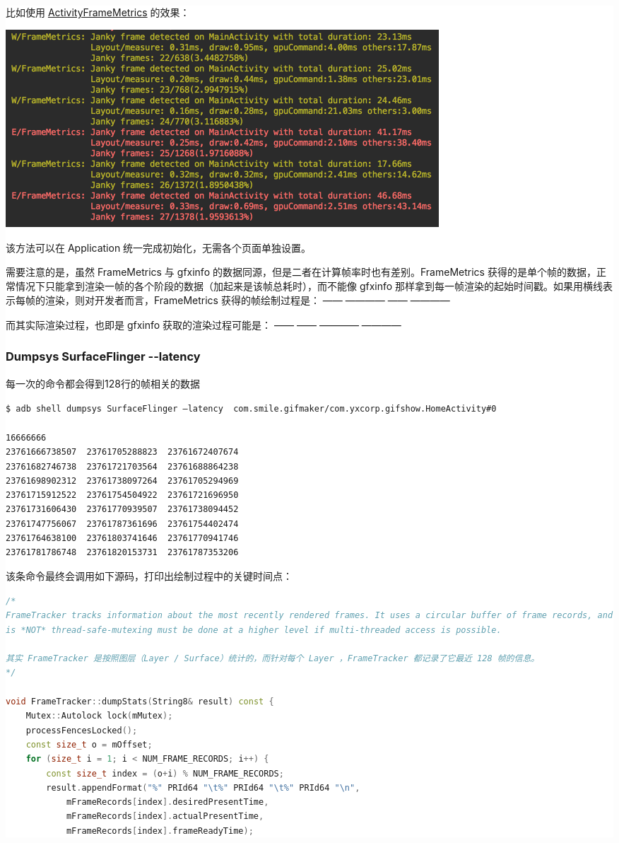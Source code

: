 比如使用 [ActivityFrameMetrics](https://github.com/frogermcs/ActivityFrameMetrics) 的效果：

![这里写图片描述](Android帧数据获取.assets/logcat.png)

该方法可以在 Application 统一完成初始化，无需各个页面单独设置。

需要注意的是，虽然 FrameMetrics 与 gfxinfo 的数据同源，但是二者在计算帧率时也有差别。FrameMetrics 获得的是单个帧的数据，正常情况下只能拿到渲染一帧的各个阶段的数据（加起来是该帧总耗时），而不能像 gfxinfo 那样拿到每一帧渲染的起始时间戳。如果用横线表示每帧的渲染，则对开发者而言，FrameMetrics 获得的帧绘制过程是：
—— ———— —— ————

而其实际渲染过程，也即是 gfxinfo 获取的渲染过程可能是：
——     ——
   ————   ————

### Dumpsys SurfaceFlinger --latency

每一次的命令都会得到128行的帧相关的数据

```shell
$ adb shell dumpsys SurfaceFlinger –latency  com.smile.gifmaker/com.yxcorp.gifshow.HomeActivity#0

16666666
23761666738507  23761705288823  23761672407674
23761682746738  23761721703564  23761688864238
23761698902312  23761738097264  23761705294969
23761715912522  23761754504922  23761721696950
23761731606430  23761770939507  23761738094452
23761747756067  23761787361696  23761754402474
23761764638100  23761803741646  23761770941746
23761781786748  23761820153731  23761787353206
```

该条命令最终会调用如下源码，打印出绘制过程中的关键时间点：

```c++
/* 
FrameTracker tracks information about the most recently rendered frames. It uses a circular buffer of frame records, and is *NOT* thread-safe-mutexing must be done at a higher level if multi-threaded access is possible.

其实 FrameTracker 是按照图层（Layer / Surface）统计的，而针对每个 Layer ，FrameTracker 都记录了它最近 128 帧的信息。
*/
    
void FrameTracker::dumpStats(String8& result) const {
    Mutex::Autolock lock(mMutex);
    processFencesLocked();
    const size_t o = mOffset;
    for (size_t i = 1; i < NUM_FRAME_RECORDS; i++) {
        const size_t index = (o+i) % NUM_FRAME_RECORDS;
        result.appendFormat("%" PRId64 "\t%" PRId64 "\t%" PRId64 "\n",
            mFrameRecords[index].desiredPresentTime,
            mFrameRecords[index].actualPresentTime,
            mFrameRecords[index].frameReadyTime);
```